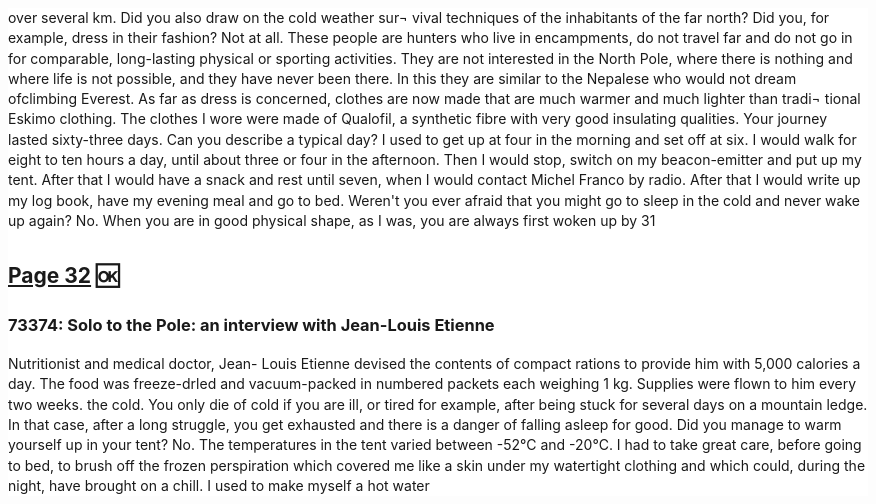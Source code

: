 over several km.
Did you also draw on the cold weather sur¬
vival techniques of the inhabitants of the far
north? Did you, for example, dress in their
fashion?
Not at all. These people are hunters who
live in encampments, do not travel far and
do not go in for comparable, long-lasting
physical or sporting activities. They are not
interested in the North Pole, where there is
nothing and where life is not possible, and
they have never been there. In this they are
similar to the Nepalese who would not
dream ofclimbing Everest. As far as dress is
concerned, clothes are now made that are
much warmer and much lighter than tradi¬
tional Eskimo clothing. The clothes I wore
were made of Qualofil, a synthetic fibre
with very good insulating qualities.
Your journey lasted sixty-three days. Can
you describe a typical day?
I used to get up at four in the morning and
set off at six. I would walk for eight to ten
hours a day, until about three or four in the
afternoon. Then I would stop, switch on my
beacon-emitter and put up my tent. After
that I would have a snack and rest until
seven, when I would contact Michel Franco
by radio. After that I would write up my log
book, have my evening meal and go to
bed.
Weren't you ever afraid that you might go to
sleep in the cold and never wake up again?
No. When you are in good physical shape,
as I was, you are always first woken up by
31
## [Page 32](https://demo.humlab.umu.se/courier/073379engo.pdf#page=32) 🆗
### 73374: Solo to the Pole: an interview with Jean-Louis Etienne
Nutritionist and medical doctor, Jean-
Louis Etienne devised the contents of
compact rations to provide him with 5,000
calories a day. The food was freeze-drled
and vacuum-packed in numbered packets
each weighing 1 kg. Supplies were flown to
him every two weeks.
the cold. You only die of cold if you are ill,
or tired for example, after being stuck for
several days on a mountain ledge. In that
case, after a long struggle, you get
exhausted and there is a danger of falling
asleep for good.
Did you manage to warm yourself up in your
tent?
No. The temperatures in the tent varied
between -52°C and -20°C. I had to take
great care, before going to bed, to brush off
the frozen perspiration which covered me
like a skin under my watertight clothing and
which could, during the night, have brought
on a chill. I used to make myself a hot water